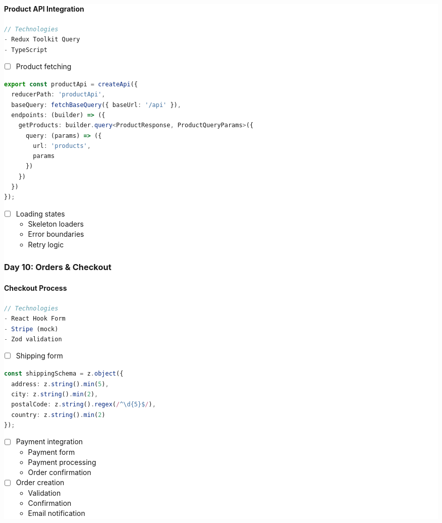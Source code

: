 #### Product API Integration
```typescript
// Technologies
- Redux Toolkit Query
- TypeScript
```
- [ ] Product fetching
```typescript
export const productApi = createApi({
  reducerPath: 'productApi',
  baseQuery: fetchBaseQuery({ baseUrl: '/api' }),
  endpoints: (builder) => ({
    getProducts: builder.query<ProductResponse, ProductQueryParams>({
      query: (params) => ({
        url: 'products',
        params
      })
    })
  })
});
```
- [ ] Loading states
  - Skeleton loaders
  - Error boundaries
  - Retry logic

### Day 10: Orders & Checkout

#### Checkout Process
```typescript
// Technologies
- React Hook Form
- Stripe (mock)
- Zod validation
```
- [ ] Shipping form
```typescript
const shippingSchema = z.object({
  address: z.string().min(5),
  city: z.string().min(2),
  postalCode: z.string().regex(/^\d{5}$/),
  country: z.string().min(2)
});
```
- [ ] Payment integration
  - Payment form
  - Payment processing
  - Order confirmation
- [ ] Order creation
  - Validation
  - Confirmation
  - Email notification
